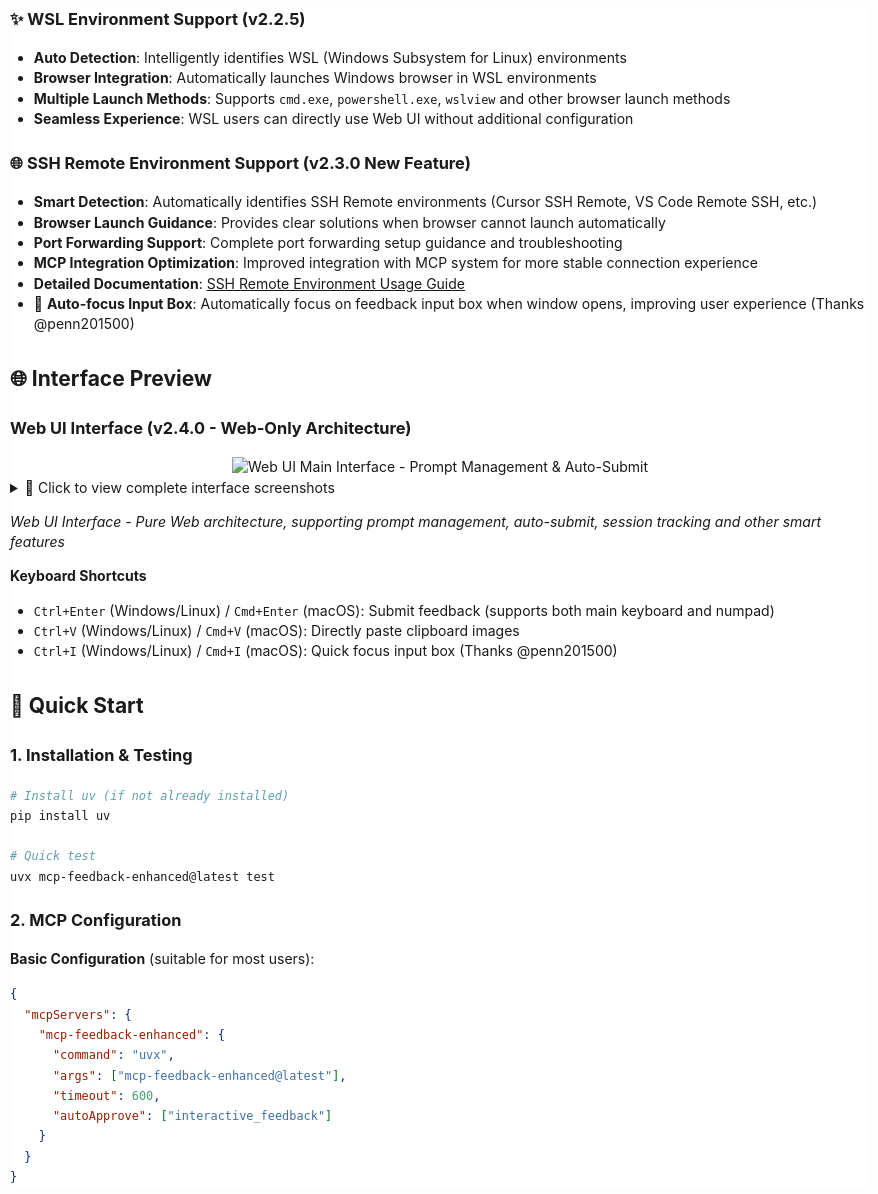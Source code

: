 ### ✨ WSL Environment Support (v2.2.5)
- **Auto Detection**: Intelligently identifies WSL (Windows Subsystem for Linux) environments
- **Browser Integration**: Automatically launches Windows browser in WSL environments
- **Multiple Launch Methods**: Supports `cmd.exe`, `powershell.exe`, `wslview` and other browser launch methods
- **Seamless Experience**: WSL users can directly use Web UI without additional configuration

### 🌐 SSH Remote Environment Support (v2.3.0 New Feature)
- **Smart Detection**: Automatically identifies SSH Remote environments (Cursor SSH Remote, VS Code Remote SSH, etc.)
- **Browser Launch Guidance**: Provides clear solutions when browser cannot launch automatically
- **Port Forwarding Support**: Complete port forwarding setup guidance and troubleshooting
- **MCP Integration Optimization**: Improved integration with MCP system for more stable connection experience
- **Detailed Documentation**: [SSH Remote Environment Usage Guide](docs/en/ssh-remote/browser-launch-issues.md)
- 🎯 **Auto-focus Input Box**: Automatically focus on feedback input box when window opens, improving user experience (Thanks @penn201500)

## 🌐 Interface Preview

### Web UI Interface (v2.4.0 - Web-Only Architecture)

<div align="center">
  <img src="docs/en/images/web1.jpeg" width="400" alt="Web UI Main Interface - Prompt Management & Auto-Submit" />
</div>

<details><summary>📱 Click to view complete interface screenshots</summary></details>

*Web UI Interface - Pure Web architecture, supporting prompt management, auto-submit, session tracking and other smart features*

**Keyboard Shortcuts**
- `Ctrl+Enter` (Windows/Linux) / `Cmd+Enter` (macOS): Submit feedback (supports both main keyboard and numpad)
- `Ctrl+V` (Windows/Linux) / `Cmd+V` (macOS): Directly paste clipboard images
- `Ctrl+I` (Windows/Linux) / `Cmd+I` (macOS): Quick focus input box (Thanks @penn201500)

## 🚀 Quick Start

### 1. Installation & Testing
```bash
# Install uv (if not already installed)
pip install uv

# Quick test
uvx mcp-feedback-enhanced@latest test
```

### 2. MCP Configuration
**Basic Configuration** (suitable for most users):
```json
{
  "mcpServers": {
    "mcp-feedback-enhanced": {
      "command": "uvx",
      "args": ["mcp-feedback-enhanced@latest"],
      "timeout": 600,
      "autoApprove": ["interactive_feedback"]
    }
  }
}
```